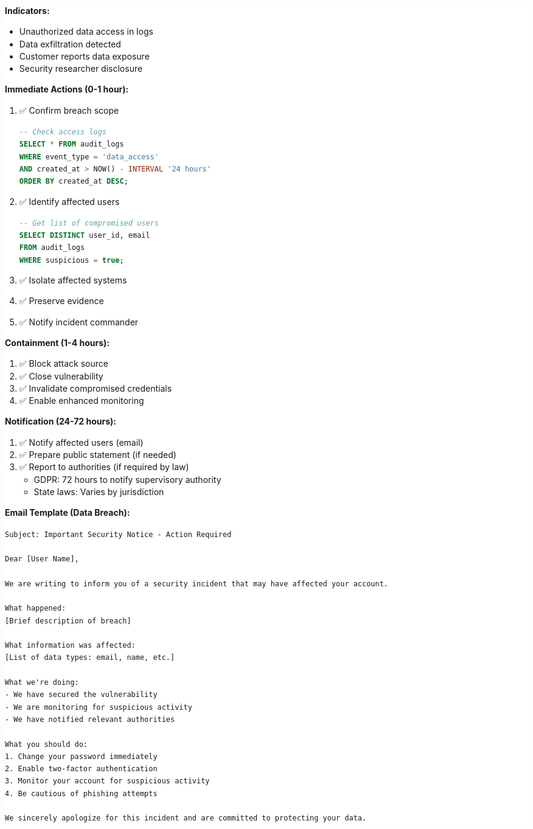 **Indicators:**
- Unauthorized data access in logs
- Data exfiltration detected
- Customer reports data exposure
- Security researcher disclosure

**Immediate Actions (0-1 hour):**
1. ✅ Confirm breach scope
   ```sql
   -- Check access logs
   SELECT * FROM audit_logs 
   WHERE event_type = 'data_access' 
   AND created_at > NOW() - INTERVAL '24 hours'
   ORDER BY created_at DESC;
   ```

2. ✅ Identify affected users
   ```sql
   -- Get list of compromised users
   SELECT DISTINCT user_id, email 
   FROM audit_logs 
   WHERE suspicious = true;
   ```

3. ✅ Isolate affected systems
4. ✅ Preserve evidence
5. ✅ Notify incident commander

**Containment (1-4 hours):**
1. ✅ Block attack source
2. ✅ Close vulnerability
3. ✅ Invalidate compromised credentials
4. ✅ Enable enhanced monitoring

**Notification (24-72 hours):**
1. ✅ Notify affected users (email)
2. ✅ Prepare public statement (if needed)
3. ✅ Report to authorities (if required by law)
   - GDPR: 72 hours to notify supervisory authority
   - State laws: Varies by jurisdiction

**Email Template (Data Breach):**
```
Subject: Important Security Notice - Action Required

Dear [User Name],

We are writing to inform you of a security incident that may have affected your account.

What happened:
[Brief description of breach]

What information was affected:
[List of data types: email, name, etc.]

What we're doing:
- We have secured the vulnerability
- We are monitoring for suspicious activity
- We have notified relevant authorities

What you should do:
1. Change your password immediately
2. Enable two-factor authentication
3. Monitor your account for suspicious activity
4. Be cautious of phishing attempts

We sincerely apologize for this incident and are committed to protecting your data.
```